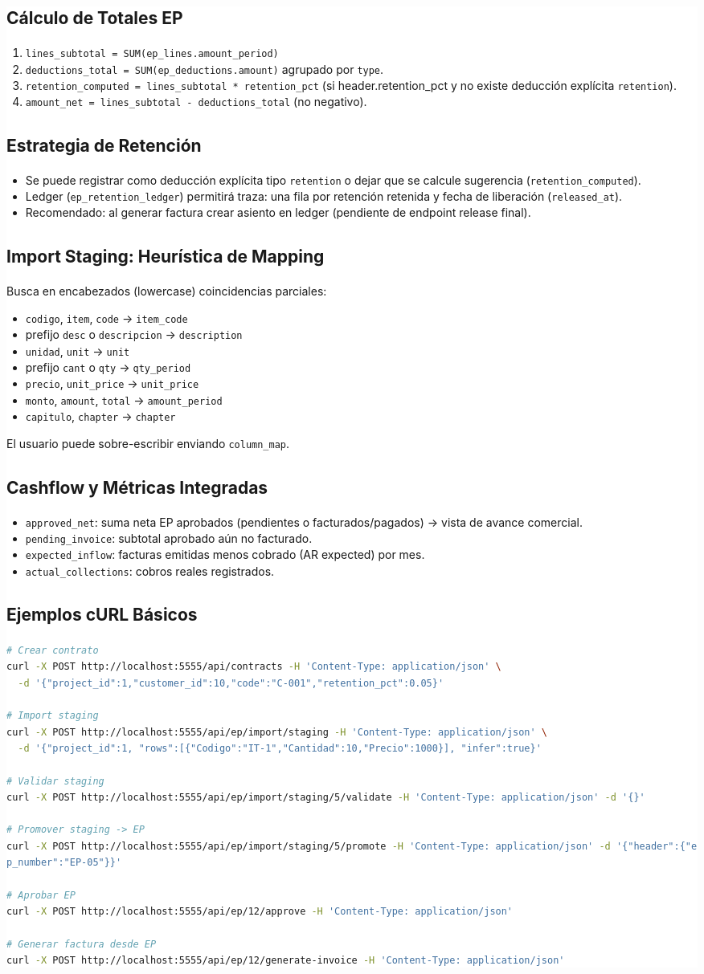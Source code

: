 ## Cálculo de Totales EP

1. `lines_subtotal = SUM(ep_lines.amount_period)`
2. `deductions_total = SUM(ep_deductions.amount)` agrupado por `type`.
3. `retention_computed = lines_subtotal * retention_pct` (si header.retention_pct y no existe deducción explícita `retention`).
4. `amount_net = lines_subtotal - deductions_total` (no negativo).

## Estrategia de Retención

- Se puede registrar como deducción explícita tipo `retention` o dejar que se calcule sugerencia (`retention_computed`).
- Ledger (`ep_retention_ledger`) permitirá traza: una fila por retención retenida y fecha de liberación (`released_at`).
- Recomendado: al generar factura crear asiento en ledger (pendiente de endpoint release final).

## Import Staging: Heurística de Mapping

Busca en encabezados (lowercase) coincidencias parciales:

- `codigo`, `item`, `code` → `item_code`
- prefijo `desc` o `descripcion` → `description`
- `unidad`, `unit` → `unit`
- prefijo `cant` o `qty` → `qty_period`
- `precio`, `unit_price` → `unit_price`
- `monto`, `amount`, `total` → `amount_period`
- `capitulo`, `chapter` → `chapter`

El usuario puede sobre-escribir enviando `column_map`.

## Cashflow y Métricas Integradas

- `approved_net`: suma neta EP aprobados (pendientes o facturados/pagados) → vista de avance comercial.
- `pending_invoice`: subtotal aprobado aún no facturado.
- `expected_inflow`: facturas emitidas menos cobrado (AR expected) por mes.
- `actual_collections`: cobros reales registrados.

## Ejemplos cURL Básicos

```bash
# Crear contrato
curl -X POST http://localhost:5555/api/contracts -H 'Content-Type: application/json' \
  -d '{"project_id":1,"customer_id":10,"code":"C-001","retention_pct":0.05}'

# Import staging
curl -X POST http://localhost:5555/api/ep/import/staging -H 'Content-Type: application/json' \
  -d '{"project_id":1, "rows":[{"Codigo":"IT-1","Cantidad":10,"Precio":1000}], "infer":true}'

# Validar staging
curl -X POST http://localhost:5555/api/ep/import/staging/5/validate -H 'Content-Type: application/json' -d '{}'

# Promover staging -> EP
curl -X POST http://localhost:5555/api/ep/import/staging/5/promote -H 'Content-Type: application/json' -d '{"header":{"ep_number":"EP-05"}}'

# Aprobar EP
curl -X POST http://localhost:5555/api/ep/12/approve -H 'Content-Type: application/json'

# Generar factura desde EP
curl -X POST http://localhost:5555/api/ep/12/generate-invoice -H 'Content-Type: application/json'

```